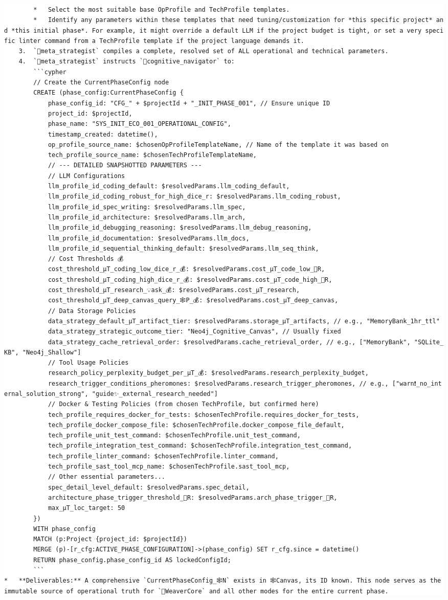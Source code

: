             *   Select the most suitable base OpProfile and TechProfile templates.
            *   Identify any parameters within these templates that need tuning/customization for *this specific project* and *this initial phase*. For example, it might override a default LLM if the project budget is tight, or set a very specific linter command from a TechProfile template if the project language demands it.
        3.  `🧩meta_strategist` compiles a complete, resolved set of ALL operational and technical parameters.
        4.  `🧩meta_strategist` instructs `🧠cognitive_navigator` to:
            ```cypher
            // Create the CurrentPhaseConfig node
            CREATE (phase_config:CurrentPhaseConfig {
                phase_config_id: "CFG_" + $projectId + "_INIT_PHASE_001", // Ensure unique ID
                project_id: $projectId,
                phase_name: "SYS_INIT_ECO_001_OPERATIONAL_CONFIG",
                timestamp_created: datetime(),
                op_profile_source_name: $chosenOpProfileTemplateName, // Name of the template it was based on
                tech_profile_source_name: $chosenTechProfileTemplateName,
                // --- DETAILED SNAPSHOTTED PARAMETERS ---
                // LLM Configurations
                llm_profile_id_coding_default: $resolvedParams.llm_coding_default,
                llm_profile_id_coding_robust_for_high_dice_r: $resolvedParams.llm_coding_robust,
                llm_profile_id_spec_writing: $resolvedParams.llm_spec,
                llm_profile_id_architecture: $resolvedParams.llm_arch,
                llm_profile_id_debugging_reasoning: $resolvedParams.llm_debug_reasoning,
                llm_profile_id_documentation: $resolvedParams.llm_docs,
                llm_profile_id_sequential_thinking_default: $resolvedParams.llm_seq_think,
                // Cost Thresholds 💰
                cost_threshold_μT_coding_low_dice_r_💰: $resolvedParams.cost_μT_code_low_🎲R,
                cost_threshold_μT_coding_high_dice_r_💰: $resolvedParams.cost_μT_code_high_🎲R,
                cost_threshold_μT_research_💡ask_💰: $resolvedParams.cost_μT_research,
                cost_threshold_μT_deep_canvas_query_🕸️P_💰: $resolvedParams.cost_μT_deep_canvas,
                // Data Storage Policies
                data_strategy_default_μT_artifact_tier: $resolvedParams.storage_μT_artifacts, // e.g., "MemoryBank_1hr_ttl"
                data_strategy_strategic_outcome_tier: "Neo4j_Cognitive_Canvas", // Usually fixed
                data_strategy_cache_retrieval_order: $resolvedParams.cache_retrieval_order, // e.g., ["MemoryBank", "SQLite_KB", "Neo4j_Shallow"]
                // Tool Usage Policies
                research_policy_perplexity_budget_per_μT_💰: $resolvedParams.research_perplexity_budget,
                research_trigger_conditions_pheromones: $resolvedParams.research_trigger_pheromones, // e.g., ["warn❗_no_internal_solution_strong", "guide✨_external_research_needed"]
                // Docker & Testing Policies (from chosen TechProfile, but confirmed here)
                tech_profile_requires_docker_for_tests: $chosenTechProfile.requires_docker_for_tests,
                tech_profile_docker_compose_file: $chosenTechProfile.docker_compose_file_default,
                tech_profile_unit_test_command: $chosenTechProfile.unit_test_command,
                tech_profile_integration_test_command: $chosenTechProfile.integration_test_command,
                tech_profile_linter_command: $chosenTechProfile.linter_command,
                tech_profile_sast_tool_mcp_name: $chosenTechProfile.sast_tool_mcp,
                // Other essential parameters...
                spec_detail_level_default: $resolvedParams.spec_detail,
                architecture_phase_trigger_threshold_🎲R: $resolvedParams.arch_phase_trigger_🎲R,
                max_μT_loc_target: 50
            })
            WITH phase_config
            MATCH (p:Project {project_id: $projectId})
            MERGE (p)-[r_cfg:ACTIVE_PHASE_CONFIGURATION]->(phase_config) SET r_cfg.since = datetime()
            RETURN phase_config.phase_config_id AS lockedConfigId;
            ```
    *   **Deliverables:** A comprehensive `CurrentPhaseConfig_🕸️N` exists in 🕸️Canvas, its ID known. This node serves as the immutable source of operational truth for `🌌WeaverCore` and all other modes for the entire current phase.